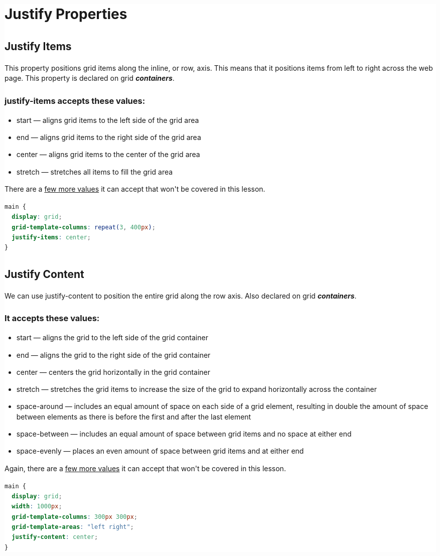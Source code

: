 # Justify Properties

## Justify Items

This property positions grid items along the inline, or row, axis. This means that it positions items from left to right across the web page. This property is declared on grid ***containers***.

### justify-items accepts these values:

* start — aligns grid items to the left side of the grid area

* end — aligns grid items to the right side of the grid area

* center — aligns grid items to the center of the grid area

* stretch — stretches all items to fill the grid area

There are a <a href="https://developer.mozilla.org/en-US/docs/Web/CSS/justify-items#Values" target="_blank">few more values</a> it can accept that won't be covered in this lesson.

```CSS
main {
  display: grid;
  grid-template-columns: repeat(3, 400px);
  justify-items: center;
}
```

## Justify Content

We can use justify-content to position the entire grid along the row axis. Also declared on grid ***containers***.

### It accepts these values:

* start — aligns the grid to the left side of the grid container

* end — aligns the grid to the right side of the grid container

* center — centers the grid horizontally in the grid container

* stretch — stretches the grid items to increase the size of the grid to expand horizontally across the container

* space-around — includes an equal amount of space on each side of a grid element, resulting in double the amount of space between elements as there is before the first and after the last element

* space-between — includes an equal amount of space between grid items and no space at either end

* space-evenly — places an even amount of space between grid items and at either end

Again, there are a <a href="https://developer.mozilla.org/en-US/docs/Web/CSS/justify-content#Values" target="_blank">few more values</a> it can accept that won't be covered in this lesson.

```CSS
main {
  display: grid;
  width: 1000px;
  grid-template-columns: 300px 300px;
  grid-template-areas: "left right"; 
  justify-content: center;
}
```
